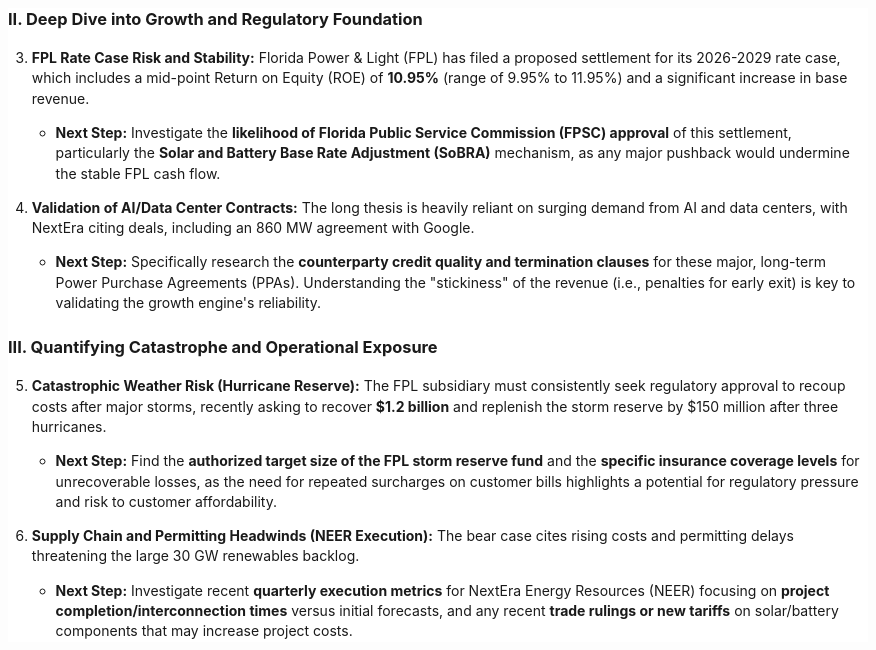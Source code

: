### **II. Deep Dive into Growth and Regulatory Foundation**

3.  **FPL Rate Case Risk and Stability:** Florida Power & Light (FPL) has filed a proposed settlement for its 2026-2029 rate case, which includes a mid-point Return on Equity (ROE) of **10.95%** (range of 9.95% to 11.95%) and a significant increase in base revenue.
    *   **Next Step:** Investigate the **likelihood of Florida Public Service Commission (FPSC) approval** of this settlement, particularly the **Solar and Battery Base Rate Adjustment (SoBRA)** mechanism, as any major pushback would undermine the stable FPL cash flow.

4.  **Validation of AI/Data Center Contracts:** The long thesis is heavily reliant on surging demand from AI and data centers, with NextEra citing deals, including an 860 MW agreement with Google.
    *   **Next Step:** Specifically research the **counterparty credit quality and termination clauses** for these major, long-term Power Purchase Agreements (PPAs). Understanding the "stickiness" of the revenue (i.e., penalties for early exit) is key to validating the growth engine's reliability.

### **III. Quantifying Catastrophe and Operational Exposure**

5.  **Catastrophic Weather Risk (Hurricane Reserve):** The FPL subsidiary must consistently seek regulatory approval to recoup costs after major storms, recently asking to recover **$1.2 billion** and replenish the storm reserve by $150 million after three hurricanes.
    *   **Next Step:** Find the **authorized target size of the FPL storm reserve fund** and the **specific insurance coverage levels** for unrecoverable losses, as the need for repeated surcharges on customer bills highlights a potential for regulatory pressure and risk to customer affordability.

6.  **Supply Chain and Permitting Headwinds (NEER Execution):** The bear case cites rising costs and permitting delays threatening the large 30 GW renewables backlog.
    *   **Next Step:** Investigate recent **quarterly execution metrics** for NextEra Energy Resources (NEER) focusing on **project completion/interconnection times** versus initial forecasts, and any recent **trade rulings or new tariffs** on solar/battery components that may increase project costs.